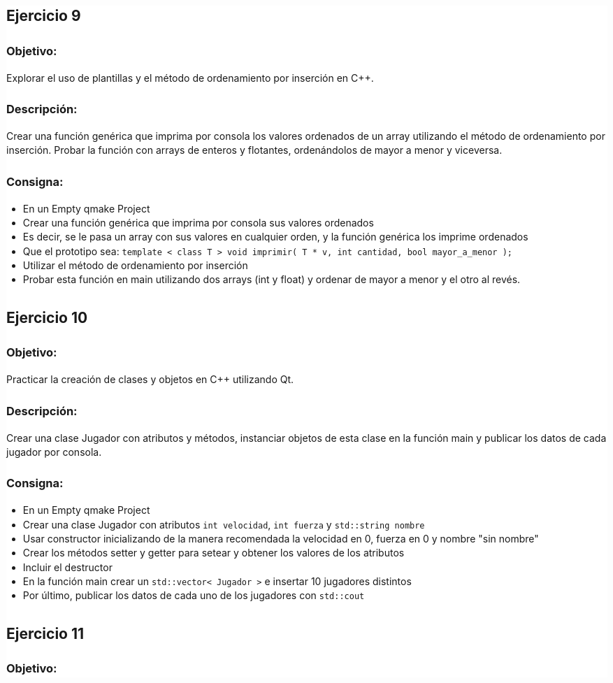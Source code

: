 ## Ejercicio 9

### Objetivo:

Explorar el uso de plantillas y el método de ordenamiento por inserción en C++.

### Descripción:

Crear una función genérica que imprima por consola los valores ordenados de un array utilizando el método de ordenamiento por inserción. Probar la función con arrays de enteros y flotantes, ordenándolos de mayor a menor y viceversa.

### Consigna:

* En un Empty qmake Project
* Crear una función genérica que imprima por consola sus valores ordenados
* Es decir, se le pasa un array con sus valores en cualquier orden, y la función genérica los imprime ordenados
* Que el prototipo sea: `template < class T > void imprimir( T * v, int cantidad, bool mayor_a_menor );`
* Utilizar el método de ordenamiento por inserción
* Probar esta función en main utilizando dos arrays (int y float) y ordenar de mayor a menor y el otro al revés.

## Ejercicio 10

### Objetivo:

Practicar la creación de clases y objetos en C++ utilizando Qt.

### Descripción:

Crear una clase Jugador con atributos y métodos, instanciar objetos de esta clase en la función main y publicar los datos de cada jugador por consola.

### Consigna:

* En un Empty qmake Project
* Crear una clase Jugador con atributos `int velocidad`, `int fuerza` y `std::string nombre`
* Usar constructor inicializando de la manera recomendada la velocidad en 0, fuerza en 0 y nombre "sin nombre"
* Crear los métodos setter y getter para setear y obtener los valores de los atributos
* Incluir el destructor
* En la función main crear un `std::vector< Jugador >` e insertar 10 jugadores distintos
* Por último, publicar los datos de cada uno de los jugadores con `std::cout`

## Ejercicio 11

### Objetivo:
